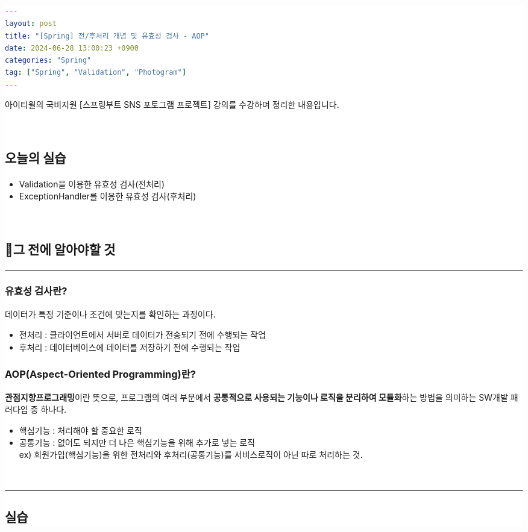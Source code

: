 ```yaml
---
layout: post
title: "[Spring] 전/후처리 개념 및 유효성 검사 - AOP"
date: 2024-06-28 13:00:23 +0900
categories: "Spring"
tag: ["Spring", "Validation", "Photogram"]
---  
```


아이티윌의 국비지원 [스프링부트 SNS 포토그램 프로젝트] 강의를 수강하며 정리한 내용입니다.

<script async src="https://pagead2.googlesyndication.com/pagead/js/adsbygoogle.js?client=ca-pub-3561381376929023"
     crossorigin="anonymous"></script>
<ins class="adsbygoogle"
     style="display:block; text-align:center;"
     data-ad-layout="in-article"
     data-ad-format="fluid"
     data-ad-client="ca-pub-3561381376929023"
     data-ad-slot="1405810651"></ins>
<script>
     (adsbygoogle = window.adsbygoogle || []).push({});
</script>

<br>

## 오늘의 실습
- Validation을 이용한 유효성 검사(전처리)
- ExceptionHandler를 이용한 유효성 검사(후처리)

<br>

## 🔎그 전에 알아야할 것
---
### 유효성 검사란?   
데이터가 특정 기준이나 조건에 맞는지를 확인하는 과정이다.
- 전처리 : 클라이언트에서 서버로 데이터가 전송되기 전에 수행되는 작업
- 후처리 : 데이터베이스에 데이터를 저장하기 전에 수행되는 작업

### AOP(Aspect-Oriented Programming)란?
**관점지향프로그래밍**이란 뜻으로, 프로그램의 여러 부분에서 **공통적으로 사용되는 기능이나 로직을 분리하여 모듈화**하는 방법을 의미하는 SW개발 패러다임 중 하나다.    
- 핵심기능 : 처리해야 할 중요한 로직
- 공통기능 : 없어도 되지만 더 나은 핵심기능을 위해 추가로 넣는 로직   
ex) 회원가입(핵심기능)을 위한 전처리와 후처리(공통기능)를 서비스로직이 아닌 따로 처리하는 것. 

<br>

---

## 실습
